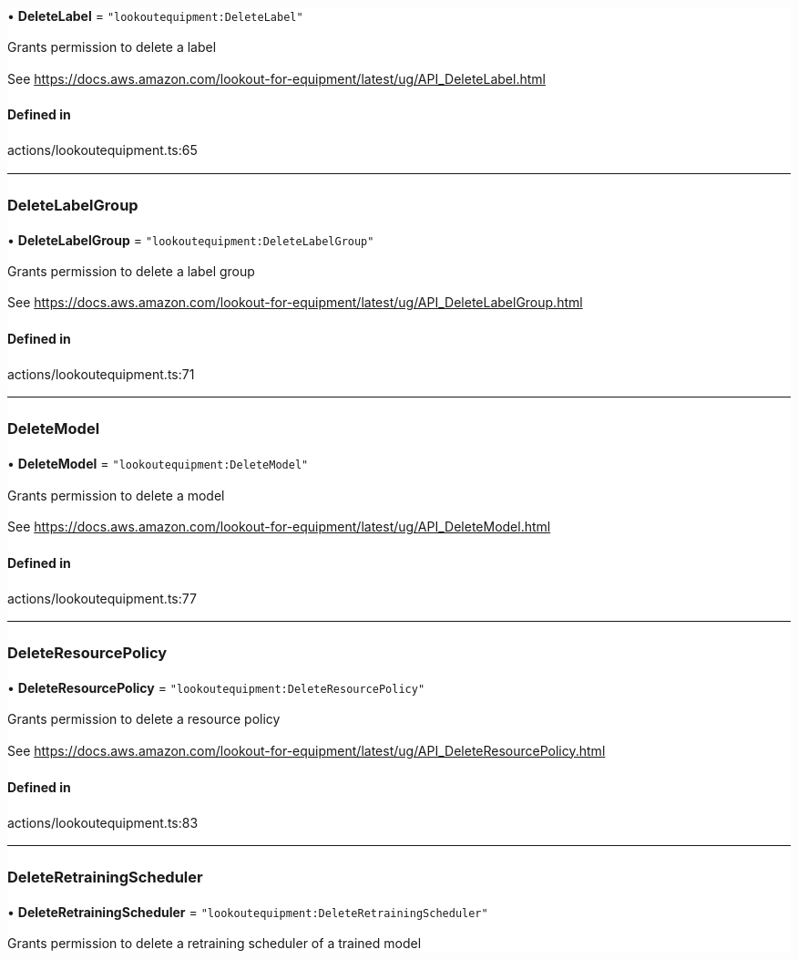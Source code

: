 • **DeleteLabel** = ``"lookoutequipment:DeleteLabel"``

Grants permission to delete a label

See https://docs.aws.amazon.com/lookout-for-equipment/latest/ug/API_DeleteLabel.html

#### Defined in

actions/lookoutequipment.ts:65

___

### DeleteLabelGroup

• **DeleteLabelGroup** = ``"lookoutequipment:DeleteLabelGroup"``

Grants permission to delete a label group

See https://docs.aws.amazon.com/lookout-for-equipment/latest/ug/API_DeleteLabelGroup.html

#### Defined in

actions/lookoutequipment.ts:71

___

### DeleteModel

• **DeleteModel** = ``"lookoutequipment:DeleteModel"``

Grants permission to delete a model

See https://docs.aws.amazon.com/lookout-for-equipment/latest/ug/API_DeleteModel.html

#### Defined in

actions/lookoutequipment.ts:77

___

### DeleteResourcePolicy

• **DeleteResourcePolicy** = ``"lookoutequipment:DeleteResourcePolicy"``

Grants permission to delete a resource policy

See https://docs.aws.amazon.com/lookout-for-equipment/latest/ug/API_DeleteResourcePolicy.html

#### Defined in

actions/lookoutequipment.ts:83

___

### DeleteRetrainingScheduler

• **DeleteRetrainingScheduler** = ``"lookoutequipment:DeleteRetrainingScheduler"``

Grants permission to delete a retraining scheduler of a trained model

